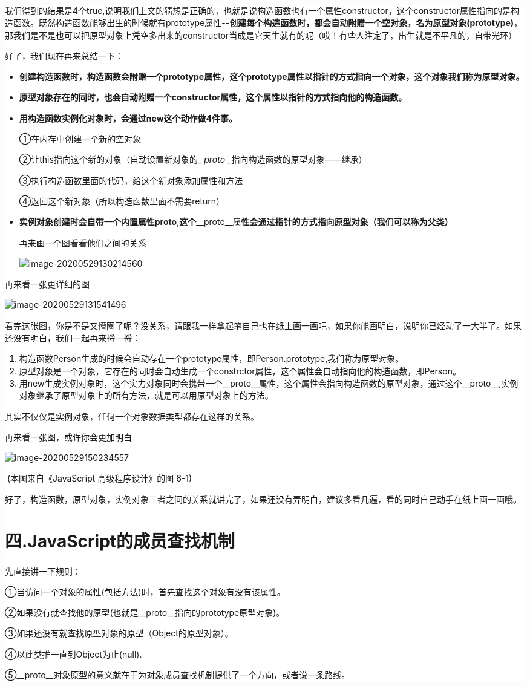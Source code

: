 我们得到的结果是4个true,说明我们上文的猜想是正确的，也就是说构造函数也有一个属性constructor，这个constructor属性指向的是构造函数。既然构造函数能够出生的时候就有prototype属性--**创建每个构造函数时，都会自动附赠一个空对象，名为原型对象(prototype)**，那我们是不是也可以把原型对象上凭空多出来的constructor当成是它天生就有的呢（哎！有些人注定了，出生就是不平凡的，自带光环）

好了，我们现在再来总结一下：

- **创建构造函数时，构造函数会附赠一个prototype属性，这个prototype属性以指针的方式指向一个对象，这个对象我们称为原型对象。**

- **原型对象存在的同时，也会自动附赠一个constructor属性，这个属性以指针的方式指向他的构造函数。**

- **用构造函数实例化对象时，会通过new这个动作做4件事。**

  ①在内存中创建一个新的空对象

  ②让this指向这个新的对象（自动设置新对象的_ _proto_ _指向构造函数的原型对象——继承）

  ③执行构造函数里面的代码，给这个新对象添加属性和方法

  ④返回这个新对象（所以构造函数里面不需要return）

- **实例对象创建时会自带一个内置属性**__proto__,**这个**__proto__属**性会通过指针的方式指向原型对象（我们可以称为父类）**

  再来画一个图看看他们之间的关系

  ![image-20200529130214560](C:\Users\18846\Desktop\yujling\原型及原型链\img\10.png)

再来看一张更详细的图

![image-20200529131541496](C:\Users\18846\Desktop\yujling\原型及原型链\img\11.png)

看完这张图，你是不是又懵圈了呢？没关系，请跟我一样拿起笔自己也在纸上画一画吧，如果你能画明白，说明你已经动了一大半了。如果还没有明白，我们一起再来捋一捋：

1. 构造函数Person生成的时候会自动存在一个prototype属性，即Person.prototype,我们称为原型对象。
2. 原型对象是一个对象，它存在的同时会自动生成一个constrctor属性，这个属性会自动指向他的构造函数，即Person。
3. 用new生成实例对象时，这个实力对象同时会携带一个__proto__属性，这个属性会指向构造函数的原型对象，通过这个__proto__,实例对象继承了原型对象上的所有方法，就是可以用原型对象上的方法。

其实不仅仅是实例对象，任何一个对象数据类型都存在这样的关系。

再来看一张图，或许你会更加明白

![image-20200529150234557](C:\Users\18846\Desktop\yujling\原型及原型链\img\16.png)

​                                (本图来自《JavaScript 高级程序设计》的图 6-1)

好了，构造函数，原型对象，实例对象三者之间的关系就讲完了，如果还没有弄明白，建议多看几遍，看的同时自己动手在纸上画一画哦。

# **四.JavaScript的成员查找机制**

先直接讲一下规则：

①当访问一个对象的属性(包括方法)时，首先查找这个对象有没有该属性。

②如果没有就查找他的原型(也就是__proto__指向的prototype原型对象)。

③如果还没有就查找原型对象的原型（Object的原型对象）。

④以此类推一直到Object为止(null).

⑤__proto__对象原型的意义就在于为对象成员查找机制提供了一个方向，或者说一条路线。

